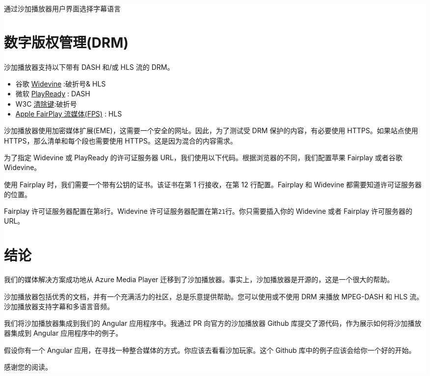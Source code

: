 通过沙加播放器用户界面选择字幕语言

# 数字版权管理(DRM)

沙加播放器支持以下带有 DASH 和/或 HLS 流的 DRM。

*   谷歌 [Widevine](http://www.widevine.com/) :破折号& HLS
*   微软 [PlayReady](https://www.microsoft.com/playready/) : DASH
*   W3C [清除键](https://w3c.github.io/encrypted-media/#clear-key):破折号
*   [Apple FairPlay 流媒体(FPS)](https://developer.apple.com/streaming/fps/) : HLS

沙加播放器使用加密媒体扩展(EME)，这需要一个安全的网址。因此，为了测试受 DRM 保护的内容，有必要使用 HTTPS。如果站点使用 HTTPS，那么清单和每个段也需要使用 HTTPS。这是因为混合的内容需求。

为了指定 Widevine 或 PlayReady 的许可证服务器 URL，我们使用以下代码。根据浏览器的不同，我们配置苹果 Fairplay 或者谷歌 Widevine。

使用 Fairplay 时，我们需要一个带有公钥的证书。该证书在第 1 行接收，在第 12 行配置。Fairplay 和 Widevine 都需要知道许可证服务器的位置。

Fairplay 许可证服务器配置在第`8`行。Widevine 许可证服务器配置在第`21`行。你只需要插入你的 Widevine 或者 Fairplay 许可服务器的 URL。

# 结论

我们的媒体解决方案成功地从 Azure Media Player 迁移到了沙加播放器。事实上，沙加播放器是开源的，这是一个很大的帮助。

沙加播放器包括优秀的文档，并有一个充满活力的社区，总是乐意提供帮助。您可以使用或不使用 DRM 来播放 MPEG-DASH 和 HLS 流。沙加播放器支持字幕和多语言音频。

我们将沙加播放器集成到我们的 Angular 应用程序中。我通过 PR 向官方的沙加播放器 Github 库提交了源代码，作为展示如何将沙加播放器集成到 Angular 应用程序中的例子。

假设你有一个 Angular 应用，在寻找一种整合媒体的方式。你应该去看看沙加玩家。这个 Github 库中的例子应该会给你一个好的开始。

感谢您的阅读。